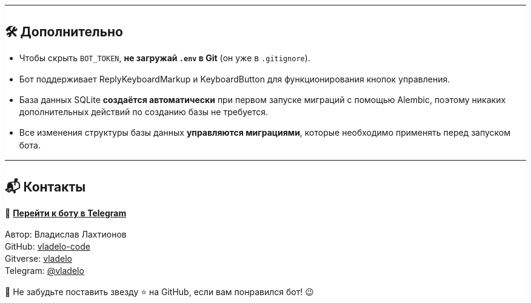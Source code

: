 
---

## 🛠 **Дополнительно**

- Чтобы скрыть `BOT_TOKEN`, **не загружай `.env` в Git** (он уже в `.gitignore`).


- Бот поддерживает ReplyKeyboardMarkup и KeyboardButton для функционирования кнопок управления.


- База данных SQLite **создаётся автоматически** при первом запуске миграций с помощью Alembic, поэтому никаких
  дополнительных действий по созданию базы не требуется.


- Все изменения структуры базы данных **управляются миграциями**, которые необходимо применять перед запуском бота.

---

## 📬 **Контакты**

🚀 **[Перейти к боту в Telegram](https://t.me/song_sniper_bot)**

Автор: Владислав Лахтионов  
GitHub: [vladelo-code](https://github.com/vladelo-code)  
Gitverse: [vladelo](https://gitverse.ru/vladelo/Song-Hunter-Bot)  
Telegram: [@vladelo](https://t.me/vladelo)

💌 Не забудьте поставить звезду ⭐ на GitHub, если вам понравился бот! 😉